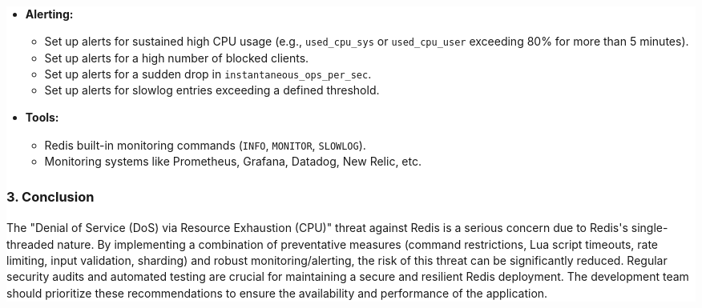 *   **Alerting:**
    *   Set up alerts for sustained high CPU usage (e.g., `used_cpu_sys` or `used_cpu_user` exceeding 80% for more than 5 minutes).
    *   Set up alerts for a high number of blocked clients.
    *   Set up alerts for a sudden drop in `instantaneous_ops_per_sec`.
    *   Set up alerts for slowlog entries exceeding a defined threshold.

*   **Tools:**
    *   Redis built-in monitoring commands (`INFO`, `MONITOR`, `SLOWLOG`).
    *   Monitoring systems like Prometheus, Grafana, Datadog, New Relic, etc.

### 3. Conclusion

The "Denial of Service (DoS) via Resource Exhaustion (CPU)" threat against Redis is a serious concern due to Redis's single-threaded nature.  By implementing a combination of preventative measures (command restrictions, Lua script timeouts, rate limiting, input validation, sharding) and robust monitoring/alerting, the risk of this threat can be significantly reduced.  Regular security audits and automated testing are crucial for maintaining a secure and resilient Redis deployment. The development team should prioritize these recommendations to ensure the availability and performance of the application.